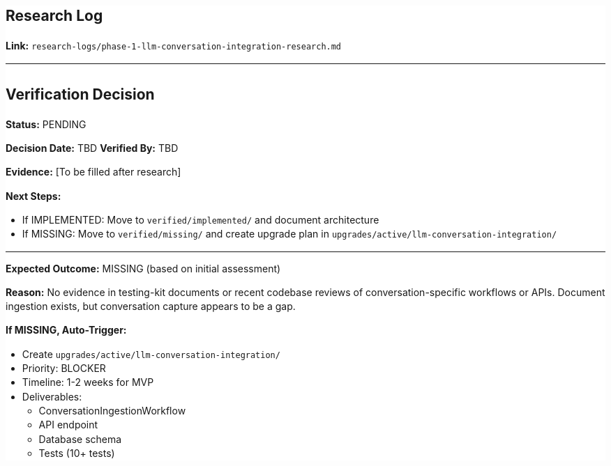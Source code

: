 
## Research Log

**Link:** `research-logs/phase-1-llm-conversation-integration-research.md`

---

## Verification Decision

**Status:** PENDING

**Decision Date:** TBD
**Verified By:** TBD

**Evidence:**
[To be filled after research]

**Next Steps:**
- If IMPLEMENTED: Move to `verified/implemented/` and document architecture
- If MISSING: Move to `verified/missing/` and create upgrade plan in `upgrades/active/llm-conversation-integration/`

---

**Expected Outcome:** MISSING (based on initial assessment)

**Reason:** No evidence in testing-kit documents or recent codebase reviews of conversation-specific workflows or APIs. Document ingestion exists, but conversation capture appears to be a gap.

**If MISSING, Auto-Trigger:**
- Create `upgrades/active/llm-conversation-integration/`
- Priority: BLOCKER
- Timeline: 1-2 weeks for MVP
- Deliverables:
  - ConversationIngestionWorkflow
  - API endpoint
  - Database schema
  - Tests (10+ tests)
